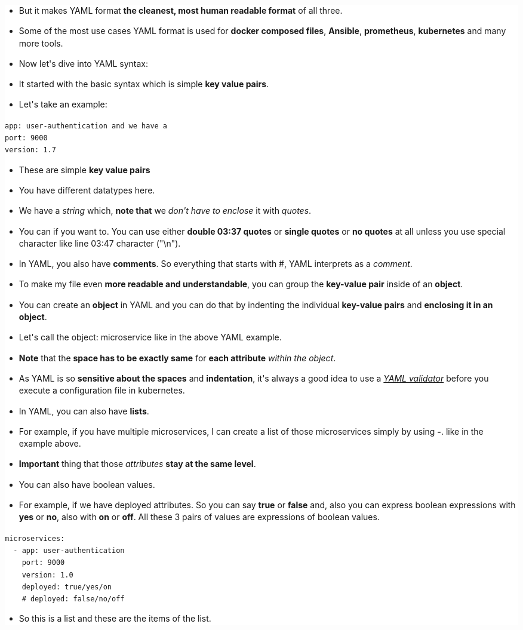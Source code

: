 - But it makes YAML format __the cleanest, most human readable format__ of all three. 

- Some of the most use cases YAML format is used for __docker composed files__, __Ansible__,  __prometheus__, __kubernetes__ and many more tools.

- Now let's dive into YAML syntax:

 - It started with the basic syntax which is simple __key value pairs__. 
 
 - Let's take an example:
   
```
app: user-authentication and we have a
port: 9000
version: 1.7 
```
- These are simple __key value pairs__ 
- You have different datatypes here.
- We have a _string_ which, __note that__ we _don't have to enclose_ it with _quotes_. 
- You can if you want to. You can use either __double
03:37
quotes__ or __single quotes__ or __no quotes__ at all unless you use special character like line
03:47
character ("\n").
- In YAML, you also have __comments__. So everything that starts with #, YAML interprets as a _comment_.

- To make my file even __more readable and understandable__, you can group the __key-value pair__ inside of an __object__. 

- You can create an __object__ in YAML and you can do that by indenting the individual __key-value pairs__ and __enclosing it in an object__.

- Let's call the object: microservice like in the above YAML example.

- __Note__ that the __space has to be exactly same__ for __each attribute__ _within the object_.

- As YAML is so __sensitive about the spaces__ and __indentation__, it's always a good idea to use a [_YAML validator_](http://www.yamllint.com/) before you execute a configuration file in kubernetes. 

- In YAML, you can also have __lists__.

- For example, if you have multiple microservices, I can create a list of those microservices simply by using __-__. like in the example above. 
- __Important__ thing that those _attributes_ __stay at the same level__.

- You can also have boolean values. 
- For example, if we have deployed attributes. So you can say __true__ or __false__ and, also you can express boolean expressions with __yes__ or __no__, also with __on__ or __off__. All these 3 pairs of values are expressions of boolean values.
```
microservices:
  - app: user-authentication
    port: 9000
    version: 1.0
    deployed: true/yes/on
    # deployed: false/no/off
```
- So this is a list and these are the items of the list.
